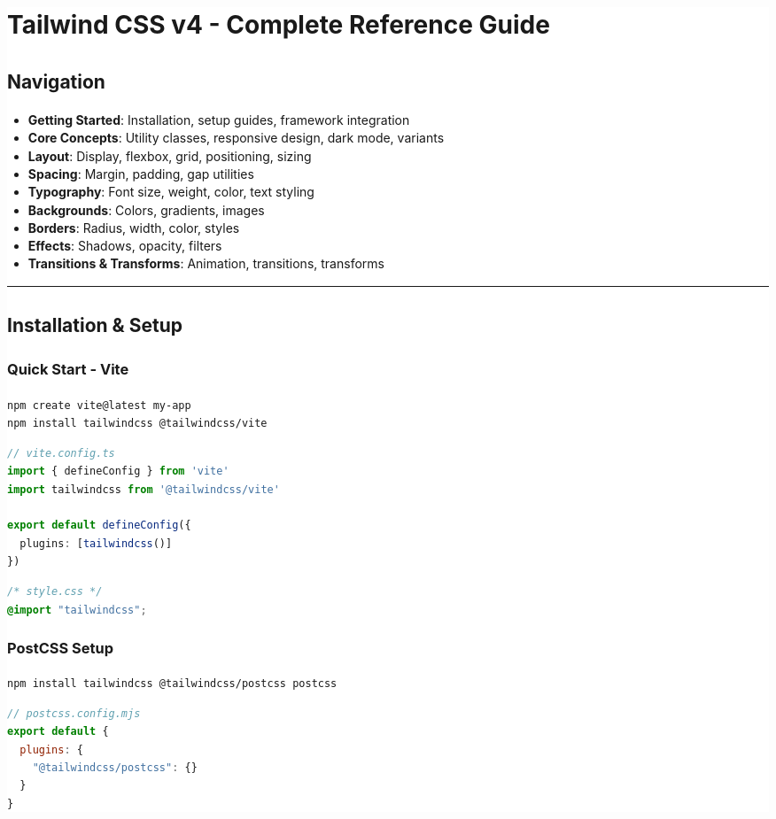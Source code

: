 # Tailwind CSS v4 - Complete Reference Guide

## Navigation

- **Getting Started**: Installation, setup guides, framework integration
- **Core Concepts**: Utility classes, responsive design, dark mode, variants
- **Layout**: Display, flexbox, grid, positioning, sizing
- **Spacing**: Margin, padding, gap utilities
- **Typography**: Font size, weight, color, text styling
- **Backgrounds**: Colors, gradients, images
- **Borders**: Radius, width, color, styles
- **Effects**: Shadows, opacity, filters
- **Transitions & Transforms**: Animation, transitions, transforms

---

## Installation & Setup

### Quick Start - Vite
```bash
npm create vite@latest my-app
npm install tailwindcss @tailwindcss/vite
```

```typescript
// vite.config.ts
import { defineConfig } from 'vite'
import tailwindcss from '@tailwindcss/vite'

export default defineConfig({
  plugins: [tailwindcss()]
})
```

```css
/* style.css */
@import "tailwindcss";
```

### PostCSS Setup
```bash
npm install tailwindcss @tailwindcss/postcss postcss
```

```javascript
// postcss.config.mjs
export default {
  plugins: {
    "@tailwindcss/postcss": {}
  }
}
```
